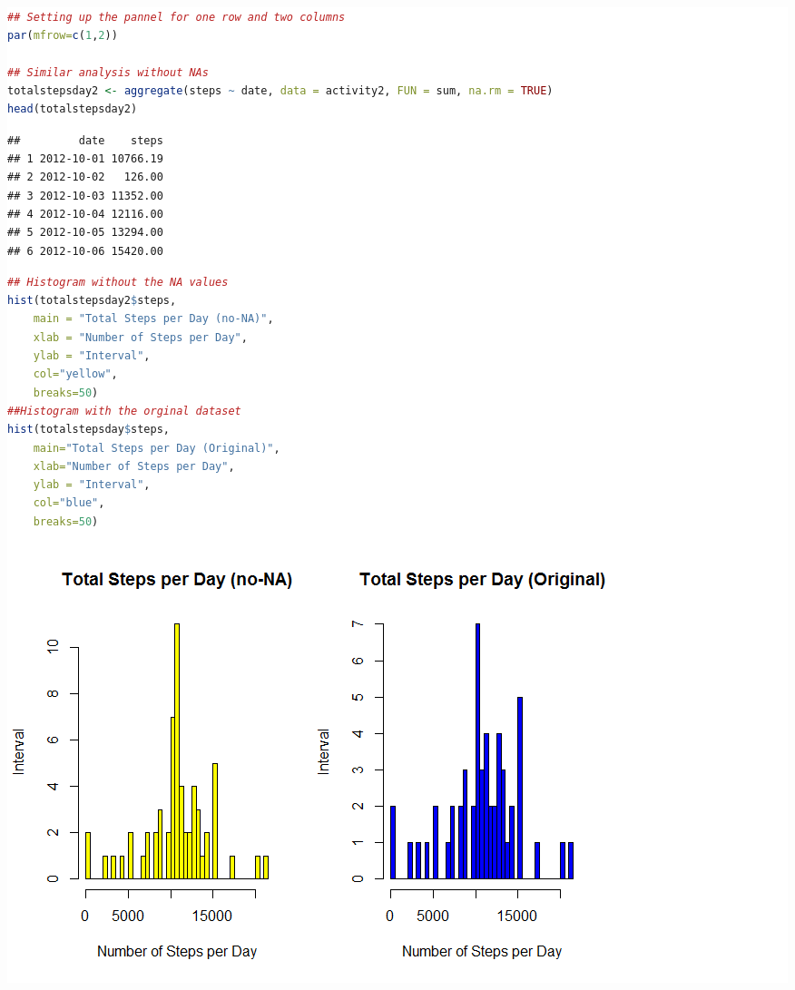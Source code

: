 ```r
## Setting up the pannel for one row and two columns
par(mfrow=c(1,2))

## Similar analysis without NAs 
totalstepsday2 <- aggregate(steps ~ date, data = activity2, FUN = sum, na.rm = TRUE)
head(totalstepsday2)
```

```
##         date    steps
## 1 2012-10-01 10766.19
## 2 2012-10-02   126.00
## 3 2012-10-03 11352.00
## 4 2012-10-04 12116.00
## 5 2012-10-05 13294.00
## 6 2012-10-06 15420.00
```

```r
## Histogram without the NA values
hist(totalstepsday2$steps, 
    main = "Total Steps per Day (no-NA)", 
    xlab = "Number of Steps per Day", 
    ylab = "Interval",
    col="yellow",
    breaks=50)
##Histogram with the orginal dataset
hist(totalstepsday$steps, 
    main="Total Steps per Day (Original)", 
    xlab="Number of Steps per Day", 
    ylab = "Interval",
    col="blue",
    breaks=50)
```

![](PA1_template_files/figure-html/unnamed-chunk-14-1.png)
